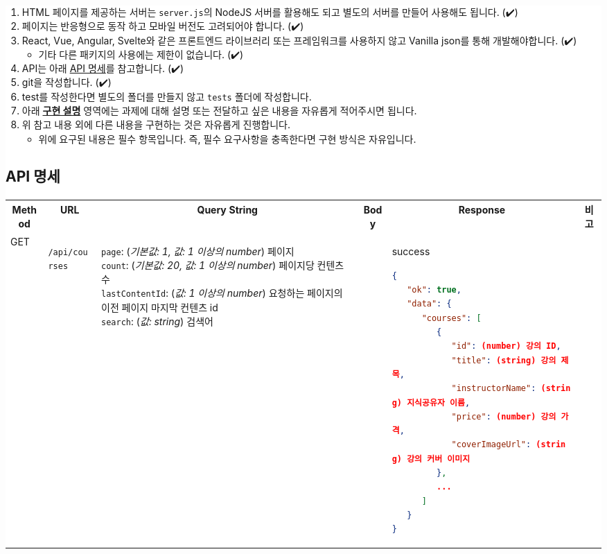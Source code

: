 1. HTML 페이지를 제공하는 서버는 `server.js`의 NodeJS 서버를 활용해도 되고 별도의 서버를 만들어 사용해도 됩니다. (✔️)
2. 페이지는 반응형으로 동작 하고 모바일 버전도 고려되어야 합니다. (✔️)
3. React, Vue, Angular, Svelte와 같은 프론트엔드 라이브러리 또는 프레임워크를 사용하지 않고 Vanilla json를 통해 개발해야합니다. (✔️)
   - 기타 다른 패키지의 사용에는 제한이 없습니다. (✔️)
4. API는 아래 [API 명세](#API-명세)를 참고합니다. (✔️)
5. git을 작성합니다. (✔️)
6. test를 작성한다면 별도의 폴더를 만들지 않고 `tests` 폴더에 작성합니다.
7. 아래 [**구현 설명**](#구현-설명) 영역에는 과제에 대해 설명 또는 전달하고 싶은 내용을 자유롭게 적어주시면 됩니다.
8. 위 참고 내용 외에 다른 내용을 구현하는 것은 자유롭게 진행합니다.
   - 위에 요구된 내용은 필수 항목입니다. 즉, 필수 요구사항을 충족한다면 구현 방식은 자유입니다.

## API 명세

<table>
<tbody>
<tr>
<th>Method</th>
<th>URL</th>
<th>Query String</th>
<th>Body</th>
<th>Response</th>
<th>비고</th>
</tr>
<tr>
<td>GET</td>
<td>

`/api/courses`

</td>
<td>

`page`: (_기본값: 1, 값: 1 이상의 number_) 페이지<br/>
`count`: (_기본값: 20, 값: 1 이상의 number_) 페이지당 컨텐츠 수<br/>
`lastContentId`: (_값: 1 이상의 number_) 요청하는 페이지의 이전 페이지 마지막 컨텐츠 id<br/>
`search`: (_값: string_) 검색어

</td>
<td></td>
<td>

success

```json
{
   "ok": true,
   "data": {
      "courses": [
         {
            "id": (number) 강의 ID,
            "title": (string) 강의 제목,
            "instructorName": (string) 지식공유자 이름,
            "price": (number) 강의 가격,
            "coverImageUrl": (string) 강의 커버 이미지
         },
         ...
      ]
   }
}
```
